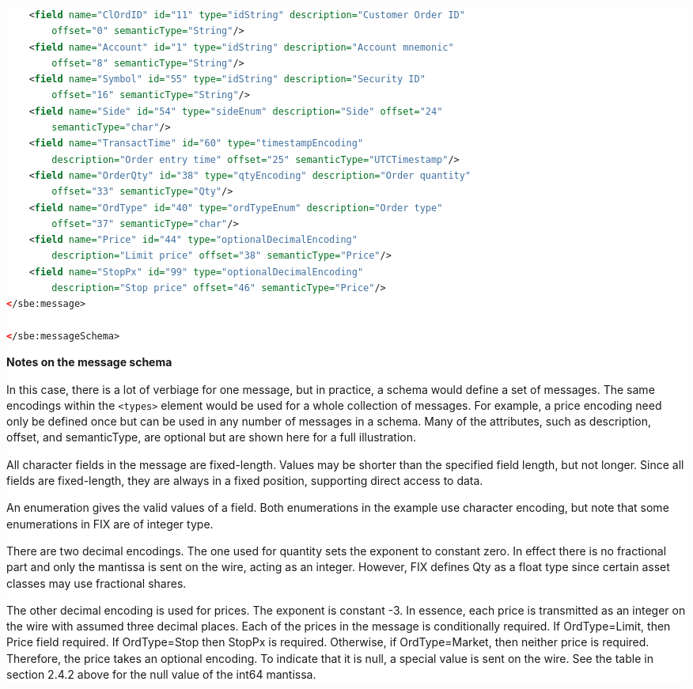 ```xml
    <field name="ClOrdID" id="11" type="idString" description="Customer Order ID"
        offset="0" semanticType="String"/>
    <field name="Account" id="1" type="idString" description="Account mnemonic"
        offset="8" semanticType="String"/>
    <field name="Symbol" id="55" type="idString" description="Security ID"
        offset="16" semanticType="String"/>
    <field name="Side" id="54" type="sideEnum" description="Side" offset="24"
        semanticType="char"/>
    <field name="TransactTime" id="60" type="timestampEncoding"
        description="Order entry time" offset="25" semanticType="UTCTimestamp"/>
    <field name="OrderQty" id="38" type="qtyEncoding" description="Order quantity"
        offset="33" semanticType="Qty"/>
    <field name="OrdType" id="40" type="ordTypeEnum" description="Order type"
        offset="37" semanticType="char"/>
    <field name="Price" id="44" type="optionalDecimalEncoding"
        description="Limit price" offset="38" semanticType="Price"/>
    <field name="StopPx" id="99" type="optionalDecimalEncoding"
        description="Stop price" offset="46" semanticType="Price"/>
</sbe:message>

</sbe:messageSchema>
```

**Notes on the message schema**

In this case, there is a lot of verbiage for one message, but in
practice, a schema would define a set of messages. The same encodings
within the `<types>` element would be used for a whole collection of
messages. For example, a price encoding need only be defined once but
can be used in any number of messages in a schema. Many of the
attributes, such as description, offset, and semanticType, are optional
but are shown here for a full illustration.

All character fields in the message are fixed-length. Values may be
shorter than the specified field length, but not longer. Since all
fields are fixed-length, they are always in a fixed position, supporting
direct access to data.

An enumeration gives the valid values of a field. Both enumerations in
the example use character encoding, but note that some enumerations in
FIX are of integer type.

There are two decimal encodings. The one used for quantity sets the
exponent to constant zero. In effect there is no fractional part and
only the mantissa is sent on the wire, acting as an integer. However,
FIX defines Qty as a float type since certain asset classes may use
fractional shares.

The other decimal encoding is used for prices. The exponent is
constant -3. In essence, each price is transmitted as an integer on the
wire with assumed three decimal places. Each of the prices in the
message is conditionally required. If OrdType=Limit, then Price field
required. If OrdType=Stop then StopPx is required. Otherwise, if
OrdType=Market, then neither price is required. Therefore, the price
takes an optional encoding. To indicate that it is null, a special value
is sent on the wire. See the table in section 2.4.2 above for the null
value of the int64 mantissa.
